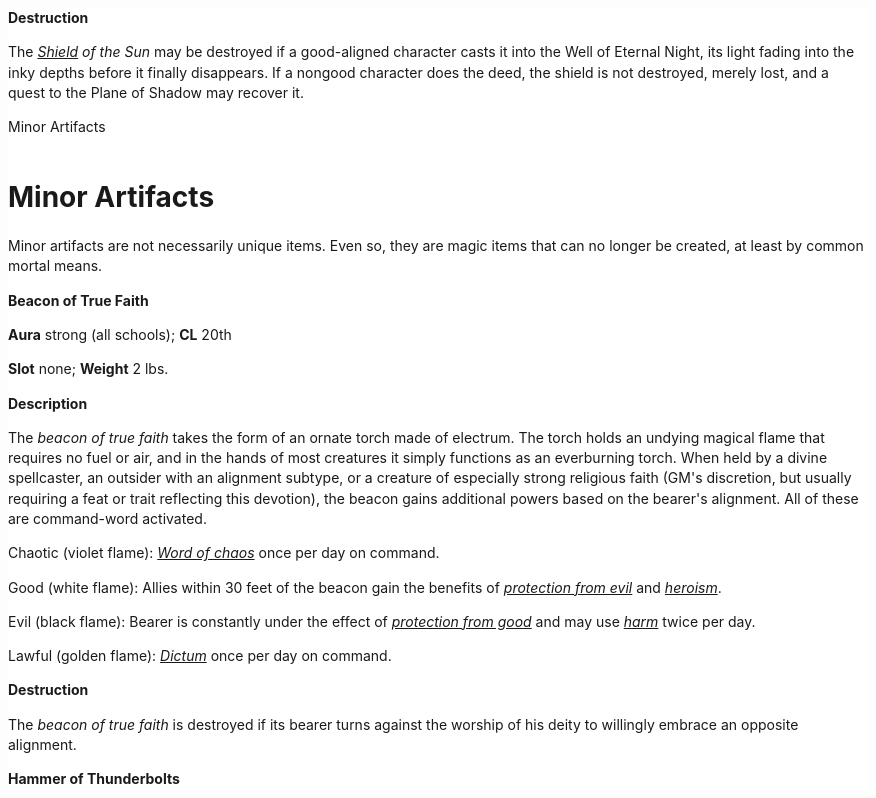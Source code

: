 **Destruction**

The *[Shield](#shield) of the Sun* may be
destroyed if a good-aligned character casts it into the Well of Eternal
Night, its light fading into the inky depths before it finally
disappears. If a nongood character does the deed, the shield is not
destroyed, merely lost, and a quest to the Plane of Shadow may recover
it.

Minor Artifacts

# Minor Artifacts

Minor artifacts are not necessarily unique items. Even so, they are
magic items that can no longer be created, at least by common mortal
means.

**Beacon of True Faith**

**Aura** strong (all schools); **CL** 20th

**Slot** none; **Weight** 2 lbs.

**Description**

The *beacon of true faith* takes the form of an ornate torch made of
electrum. The torch holds an undying magical flame that requires no fuel
or air, and in the hands of most creatures it simply functions as an
everburning torch. When held by a divine spellcaster, an outsider with
an alignment subtype, or a creature of especially strong religious faith
(GM's discretion, but usually requiring a feat or trait reflecting this
devotion), the beacon gains additional powers based on the bearer's
alignment. All of these are command-word activated.

Chaotic (violet flame): *[Word of
chaos](#word-of-chaos)* once per day on
command.

Good (white flame): Allies within 30 feet of the beacon gain the
benefits of *[protection from
evil](#protection-from-evil)* and
*[heroism](#heroism)*.

Evil (black flame): Bearer is constantly under the effect of
*[protection from
good](#protection-from-good)* and
may use *[harm](#harm)* twice per day.

Lawful (golden flame): *[Dictum](#dictum)* once
per day on command.

**Destruction**

The *beacon of true faith* is destroyed if its bearer turns against the
worship of his deity to willingly embrace an opposite alignment.

**Hammer of Thunderbolts**
